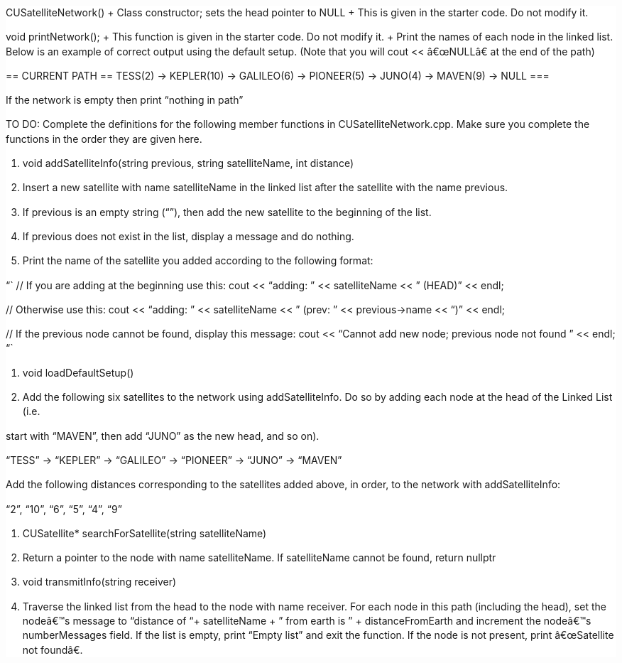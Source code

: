 CUSatelliteNetwork() + Class constructor; sets the head pointer to NULL + This is given in the starter code. Do not modify it.

void printNetwork(); + This function is given in the starter code. Do not modify it. + Print the names of each node in the linked list. Below is an example of correct output using the default setup. (Note that you will cout &lt;&lt; â€œNULLâ€ at the end of the path)

== CURRENT PATH == TESS(2) -&gt; KEPLER(10) -&gt; GALILEO(6) -&gt; PIONEER(5) -&gt; JUNO(4) -&gt; MAVEN(9) -&gt; NULL ===

If the network is empty then print “nothing in path”

TO DO: Complete the definitions for the following member functions in CUSatelliteNetwork.cpp. Make sure you complete the functions in the order they are given here.

1. void addSatelliteInfo(string previous, string satelliteName, int distance)

2. Insert a new satellite with name satelliteName in the linked list after the satellite with the name previous.

3. If previous is an empty string (“”), then add the new satellite to the beginning of the list.

4. If previous does not exist in the list, display a message and do nothing.

5. Print the name of the satellite you added according to the following format:

“` // If you are adding at the beginning use this: cout &lt;&lt; “adding: ” &lt;&lt; satelliteName &lt;&lt; ” (HEAD)” &lt;&lt; endl;

// Otherwise use this: cout &lt;&lt; “adding: ” &lt;&lt; satelliteName &lt;&lt; ” (prev: ” &lt;&lt; previous-&gt;name &lt;&lt; “)” &lt;&lt; endl;

// If the previous node cannot be found, display this message: cout &lt;&lt; “Cannot add new node; previous node not found ” &lt;&lt; endl; “`

1. void loadDefaultSetup()

2. Add the following six satellites to the network using addSatelliteInfo. Do so by adding each node at the head of the Linked List (i.e.

start with “MAVEN”, then add “JUNO” as the new head, and so on).

“TESS” -&gt; “KEPLER” -&gt; “GALILEO” -&gt; “PIONEER” -&gt; “JUNO” -&gt; “MAVEN”

Add the following distances corresponding to the satellites added above, in order, to the network with addSatelliteInfo:

“2”, “10”, “6”, “5”, “4”, “9”

1. CUSatellite* searchForSatellite(string satelliteName)

2. Return a pointer to the node with name satelliteName. If satelliteName cannot be found, return nullptr

3. void transmitInfo(string receiver)

4. Traverse the linked list from the head to the node with name receiver. For each node in this path (including the head), set the nodeâ€™s message to “distance of “+ satelliteName + ” from earth is ” + distanceFromEarth and increment the nodeâ€™s numberMessages field. If the list is empty, print “Empty list” and exit the function. If the node is not present, print â€œSatellite not foundâ€.
